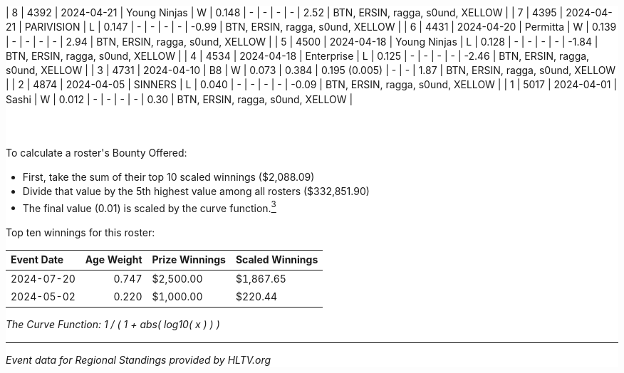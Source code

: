 |            8 |     4392 | 2024-04-21 | Young Ninjas      | W   | 0.148      | -            | -                | -                | -         |     2.52 | BTN, ERSIN, ragga, s0und, XELLOW       |
|            7 |     4395 | 2024-04-21 | PARIVISION        | L   | 0.147      | -            | -                | -                | -         |    -0.99 | BTN, ERSIN, ragga, s0und, XELLOW       |
|            6 |     4431 | 2024-04-20 | Permitta          | W   | 0.139      | -            | -                | -                | -         |     2.94 | BTN, ERSIN, ragga, s0und, XELLOW       |
|            5 |     4500 | 2024-04-18 | Young Ninjas      | L   | 0.128      | -            | -                | -                | -         |    -1.84 | BTN, ERSIN, ragga, s0und, XELLOW       |
|            4 |     4534 | 2024-04-18 | Enterprise        | L   | 0.125      | -            | -                | -                | -         |    -2.46 | BTN, ERSIN, ragga, s0und, XELLOW       |
|            3 |     4731 | 2024-04-10 | B8                | W   | 0.073      | 0.384        | 0.195 (0.005)    | -                | -         |     1.87 | BTN, ERSIN, ragga, s0und, XELLOW       |
|            2 |     4874 | 2024-04-05 | SINNERS           | L   | 0.040      | -            | -                | -                | -         |    -0.09 | BTN, ERSIN, ragga, s0und, XELLOW       |
|            1 |     5017 | 2024-04-01 | Sashi             | W   | 0.012      | -            | -                | -                | -         |     0.30 | BTN, ERSIN, ragga, s0und, XELLOW       |

<br />
<span id="table2"></span><br />
To calculate a roster's Bounty Offered:<br />

- First, take the sum of their top 10 scaled winnings ($2,088.09)
- Divide that value by the 5th highest value among all rosters ($332,851.90)
- The final value (0.01) is scaled by the curve function.[<sup>3</sup>](#curveFunction)

Top ten winnings for this roster:<br />

| Event Date | Age Weight | Prize Winnings | Scaled Winnings |
| :- | -: | :- | :- |
| 2024-07-20 |      0.747 | $2,500.00      | $1,867.65       |
| 2024-05-02 |      0.220 | $1,000.00      | $220.44         |


<span id="curveFunction"></span>_The Curve Function: 1 / ( 1 + abs( log10( x ) ) )_<br />

---
_Event data for Regional Standings provided by HLTV.org_<br />
